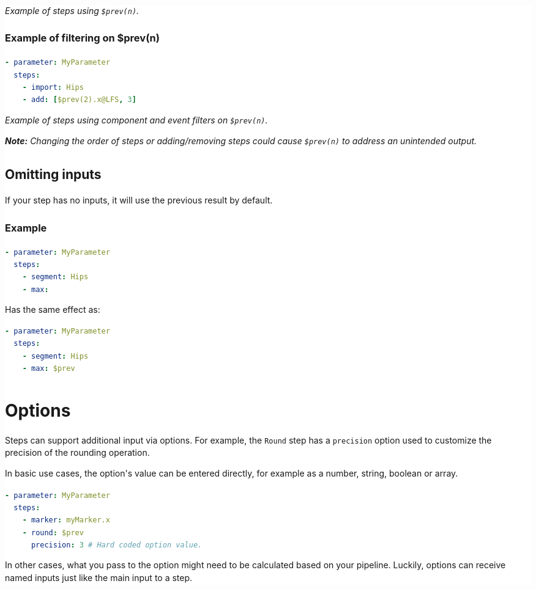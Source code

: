 _Example of steps using `$prev(n)`._

### Example of filtering on \$prev(n)

```yaml
- parameter: MyParameter
  steps:
    - import: Hips
    - add: [$prev(2).x@LFS, 3]
```

_Example of steps using component and event filters on `$prev(n)`._

**_Note:_** _Changing the order of steps or adding/removing steps could cause `$prev(n)` to address an unintended output._

## Omitting inputs

If your step has no inputs, it will use the previous result by default.

### Example

```yaml
- parameter: MyParameter
  steps:
    - segment: Hips
    - max:
```

Has the same effect as:

```yaml
- parameter: MyParameter
  steps:
    - segment: Hips
    - max: $prev
```

# Options
Steps can support additional input via options. For example, the `Round` step
has a `precision` option used to customize the precision of the rounding operation.

In basic use cases, the option's value can be entered directly, for example as a
number, string, boolean or array.

```yaml
- parameter: MyParameter
  steps:
    - marker: myMarker.x
    - round: $prev
      precision: 3 # Hard coded option value.
```

In other cases, what you pass to the option
might need to be calculated based on your pipeline. Luckily, options can receive
named inputs just like the main input to a step.
